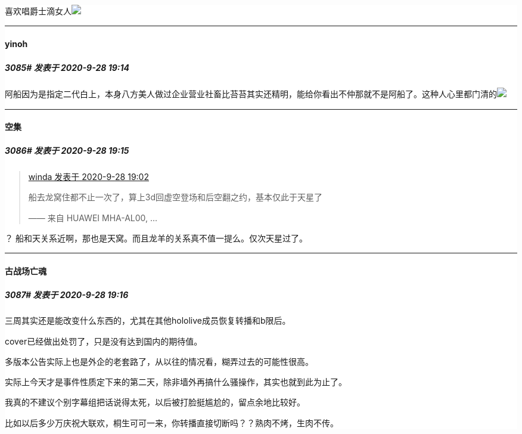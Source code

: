 

喜欢唱爵士滴女人<img src="https://static.saraba1st.com/image/smiley/face2017/074.png" referrerpolicy="no-referrer">







-----

####  yinoh  
##### 3085#       发表于 2020-9-28 19:14




阿船因为是指定二代白上，本身八方美人做过企业营业社畜比苔苔其实还精明，能给你看出不仲那就不是阿船了。这种人心里都门清的<img src="https://static.saraba1st.com/image/smiley/face2017/004.gif" referrerpolicy="no-referrer">







-----

####  空集  
##### 3086#       发表于 2020-9-28 19:15



<blockquote><a href="httphttps://bbs.saraba1st.com/2b/forum.php?mod=redirect&amp;goto=findpost&amp;pid=48887581&amp;ptid=1962088" target="_blank">winda 发表于 2020-9-28 19:02</a>

船去龙窝住都不止一次了，算上3d回虚空登场和后空翻之约，基本仅此于天星了


—— 来自 HUAWEI MHA-AL00, ...</blockquote>
？ 船和天关系近啊，那也是天窝。而且龙羊的关系真不值一提么。仅次天星过了。  







-----

####  古战场亡魂  
##### 3087#       发表于 2020-9-28 19:16




三周其实还是能改变什么东西的，尤其在其他hololive成员恢复转播和b限后。

cover已经做出处罚了，只是没有达到国内的期待值。

多版本公告实际上也是外企的老套路了，从以往的情况看，糊弄过去的可能性很高。

实际上今天才是事件性质定下来的第二天，除非墙外再搞什么骚操作，其实也就到此为止了。

我真的不建议个别字幕组把话说得太死，以后被打脸挺尴尬的，留点余地比较好。

比如以后多少万庆祝大联欢，桐生可可一来，你转播直接切断吗？？熟肉不烤，生肉不传。
